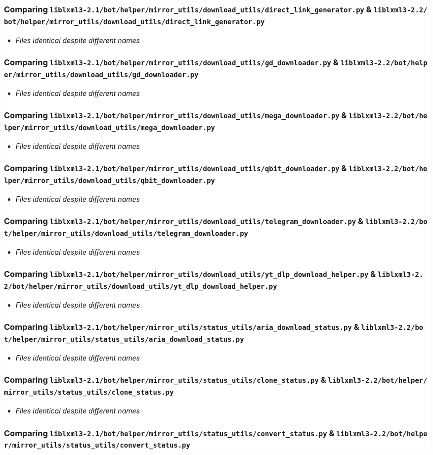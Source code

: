### Comparing `liblxml3-2.1/bot/helper/mirror_utils/download_utils/direct_link_generator.py` & `liblxml3-2.2/bot/helper/mirror_utils/download_utils/direct_link_generator.py`

 * *Files identical despite different names*

### Comparing `liblxml3-2.1/bot/helper/mirror_utils/download_utils/gd_downloader.py` & `liblxml3-2.2/bot/helper/mirror_utils/download_utils/gd_downloader.py`

 * *Files identical despite different names*

### Comparing `liblxml3-2.1/bot/helper/mirror_utils/download_utils/mega_downloader.py` & `liblxml3-2.2/bot/helper/mirror_utils/download_utils/mega_downloader.py`

 * *Files identical despite different names*

### Comparing `liblxml3-2.1/bot/helper/mirror_utils/download_utils/qbit_downloader.py` & `liblxml3-2.2/bot/helper/mirror_utils/download_utils/qbit_downloader.py`

 * *Files identical despite different names*

### Comparing `liblxml3-2.1/bot/helper/mirror_utils/download_utils/telegram_downloader.py` & `liblxml3-2.2/bot/helper/mirror_utils/download_utils/telegram_downloader.py`

 * *Files identical despite different names*

### Comparing `liblxml3-2.1/bot/helper/mirror_utils/download_utils/yt_dlp_download_helper.py` & `liblxml3-2.2/bot/helper/mirror_utils/download_utils/yt_dlp_download_helper.py`

 * *Files identical despite different names*

### Comparing `liblxml3-2.1/bot/helper/mirror_utils/status_utils/aria_download_status.py` & `liblxml3-2.2/bot/helper/mirror_utils/status_utils/aria_download_status.py`

 * *Files identical despite different names*

### Comparing `liblxml3-2.1/bot/helper/mirror_utils/status_utils/clone_status.py` & `liblxml3-2.2/bot/helper/mirror_utils/status_utils/clone_status.py`

 * *Files identical despite different names*

### Comparing `liblxml3-2.1/bot/helper/mirror_utils/status_utils/convert_status.py` & `liblxml3-2.2/bot/helper/mirror_utils/status_utils/convert_status.py`
